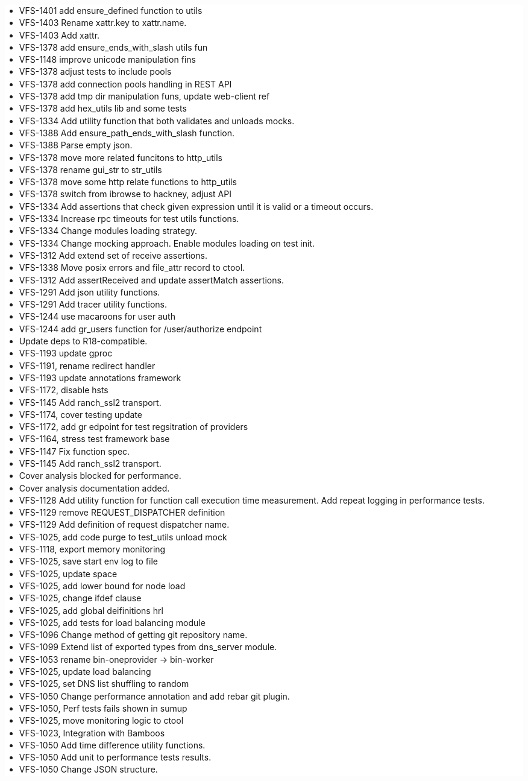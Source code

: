 * VFS-1401 add ensure_defined function to utils
* VFS-1403 Rename xattr.key to xattr.name.
* VFS-1403 Add xattr.
* VFS-1378 add ensure_ends_with_slash utils fun
* VFS-1148 improve unicode manipulation fins
* VFS-1378 adjust tests to include pools
* VFS-1378 add connection pools handling in REST API
* VFS-1378 add tmp dir manipulation funs, update web-client ref
* VFS-1378 add hex_utils lib and some tests
* VFS-1334 Add utility function that both validates and unloads mocks.
* VFS-1388 Add ensure_path_ends_with_slash function.
* VFS-1388 Parse empty json.
* VFS-1378 move more related funcitons to http_utils
* VFS-1378 rename gui_str to str_utils
* VFS-1378 move some http relate functions to http_utils
* VFS-1378 switch from ibrowse to hackney, adjust API
* VFS-1334 Add assertions that check given expression until it is valid or a timeout occurs.
* VFS-1334 Increase rpc timeouts for test utils functions.
* VFS-1334 Change modules loading strategy.
* VFS-1334 Change mocking approach. Enable modules loading on test init.
* VFS-1312 Add extend set of receive assertions.
* VFS-1338 Move posix errors and file_attr record to ctool.
* VFS-1312 Add assertReceived and update assertMatch assertions.
* VFS-1291 Add json utility functions.
* VFS-1291 Add tracer utility functions.
* VFS-1244 use macaroons for user auth
* VFS-1244 add gr_users function for /user/authorize endpoint
* Update deps to R18-compatible.
* VFS-1193 update gproc
* VFS-1191, rename redirect handler
* VFS-1193 update annotations framework
* VFS-1172, disable hsts
* VFS-1145 Add ranch_ssl2 transport.
* VFS-1174, cover testing update
* VFS-1172, add gr edpoint for test regsitration of providers
* VFS-1164, stress test framework base
* VFS-1147 Fix function spec.
* VFS-1145 Add ranch_ssl2 transport.
* Cover analysis blocked for performance.
* Cover analysis documentation added.
* VFS-1128 Add utility function for function call execution time measurement. Add repeat logging in performance tests.
* VFS-1129 remove REQUEST_DISPATCHER definition
* VFS-1129 Add definition of request dispatcher name.
* VFS-1025, add code purge to test_utils unload mock
* VFS-1118, export memory monitoring
* VFS-1025, save start env log to file
* VFS-1025, update space
* VFS-1025, add lower bound for node load
* VFS-1025, change ifdef clause
* VFS-1025, add global deifinitions hrl
* VFS-1025, add tests for load balancing module
* VFS-1096 Change method of getting git repository name.
* VFS-1099 Extend list of exported types from dns_server module.
* VFS-1053 rename bin-oneprovider -> bin-worker
* VFS-1025, update load balancing
* VFS-1025, set DNS list shuffling to random
* VFS-1050 Change performance annotation and add rebar git plugin.
* VFS-1050, Perf tests fails shown in sumup
* VFS-1025, move monitoring logic to ctool
* VFS-1023, Integration with Bamboos
* VFS-1050 Add time difference utility functions.
* VFS-1050 Add unit to performance tests results.
* VFS-1050 Change JSON structure.
